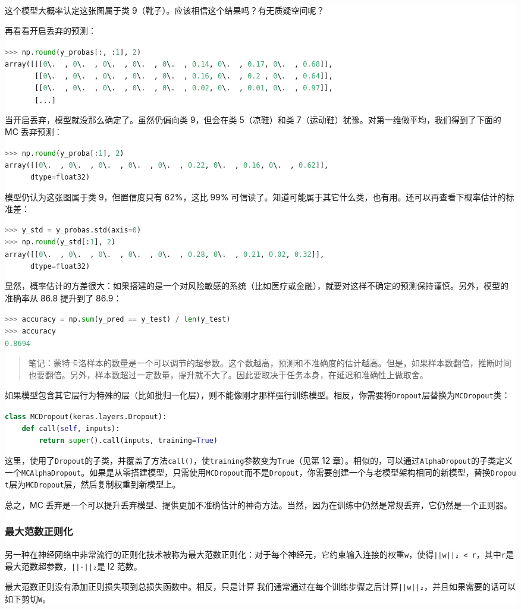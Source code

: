 这个模型大概率认定这张图属于类 9（靴子）。应该相信这个结果吗？有无质疑空间呢？

再看看开启丢弃的预测：

```py
>>> np.round(y_probas[:, :1], 2)
array([[[0\.  , 0\.  , 0\.  , 0\.  , 0\.  , 0.14, 0\.  , 0.17, 0\.  , 0.68]],
       [[0\.  , 0\.  , 0\.  , 0\.  , 0\.  , 0.16, 0\.  , 0.2 , 0\.  , 0.64]],
       [[0\.  , 0\.  , 0\.  , 0\.  , 0\.  , 0.02, 0\.  , 0.01, 0\.  , 0.97]],
       [...] 
```

当开启丢弃，模型就没那么确定了。虽然仍偏向类 9，但会在类 5（凉鞋）和类 7（运动鞋）犹豫。对第一维做平均，我们得到了下面的 MC 丢弃预测：

```py
>>> np.round(y_proba[:1], 2)
array([[0\.  , 0\.  , 0\.  , 0\.  , 0\.  , 0.22, 0\.  , 0.16, 0\.  , 0.62]],
      dtype=float32) 
```

模型仍认为这张图属于类 9，但置信度只有 62%，这比 99% 可信读了。知道可能属于其它什么类，也有用。还可以再查看下概率估计的标准差：

```py
>>> y_std = y_probas.std(axis=0)
>>> np.round(y_std[:1], 2)
array([[0\.  , 0\.  , 0\.  , 0\.  , 0\.  , 0.28, 0\.  , 0.21, 0.02, 0.32]],
      dtype=float32) 
```

显然，概率估计的方差很大：如果搭建的是一个对风险敏感的系统（比如医疗或金融），就要对这样不确定的预测保持谨慎。另外，模型的准确率从 86.8 提升到了 86.9：

```py
>>> accuracy = np.sum(y_pred == y_test) / len(y_test)
>>> accuracy
0.8694 
```

> 笔记：蒙特卡洛样本的数量是一个可以调节的超参数。这个数越高，预测和不准确度的估计越高。但是，如果样本数翻倍，推断时间也要翻倍。另外，样本数超过一定数量，提升就不大了。因此要取决于任务本身，在延迟和准确性上做取舍。

如果模型包含其它层行为特殊的层（比如批归一化层），则不能像刚才那样强行训练模型。相反，你需要将`Dropout`层替换为`MCDropout`类：

```py
class MCDropout(keras.layers.Dropout):
    def call(self, inputs):
        return super().call(inputs, training=True) 
```

这里，使用了`Dropout`的子类，并覆盖了方法`call()`，使`training`参数变为`True`（见第 12 章）。相似的，可以通过`AlphaDropout`的子类定义一个`MCAlphaDropout`。如果是从零搭建模型，只需使用`MCDropout`而不是`Dropout`，你需要创建一个与老模型架构相同的新模型，替换`Dropout`层为`MCDropout`层，然后复制权重到新模型上。

总之，MC 丢弃是一个可以提升丢弃模型、提供更加不准确估计的神奇方法。当然，因为在训练中仍然是常规丢弃，它仍然是一个正则器。

### 最大范数正则化

另一种在神经网络中非常流行的正则化技术被称为最大范数正则化：对于每个神经元，它约束输入连接的权重`w`，使得`||w||₂ < r`，其中`r`是最大范数超参数，`||·||₂`是 l2 范数。

最大范数正则没有添加正则损失项到总损失函数中。相反，只是计算
我们通常通过在每个训练步骤之后计算`||w||₂`，并且如果需要的话可以如下剪切`W`。
